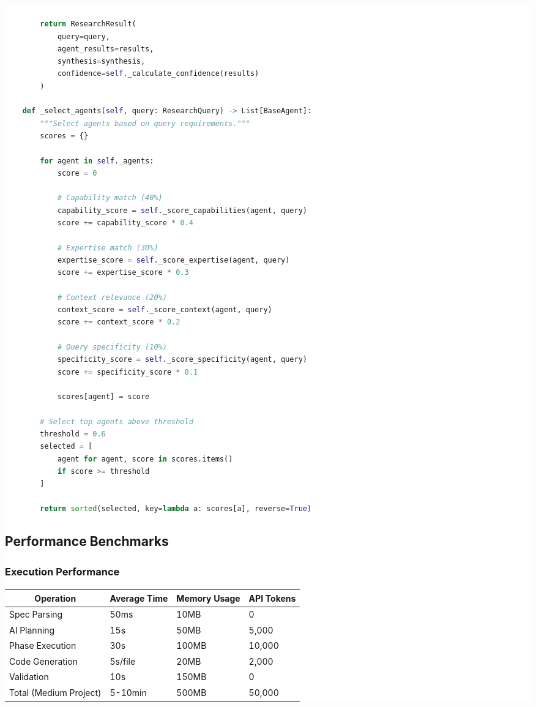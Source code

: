 ```python
        
        return ResearchResult(
            query=query,
            agent_results=results,
            synthesis=synthesis,
            confidence=self._calculate_confidence(results)
        )
    
    def _select_agents(self, query: ResearchQuery) -> List[BaseAgent]:
        """Select agents based on query requirements."""
        scores = {}
        
        for agent in self._agents:
            score = 0
            
            # Capability match (40%)
            capability_score = self._score_capabilities(agent, query)
            score += capability_score * 0.4
            
            # Expertise match (30%)
            expertise_score = self._score_expertise(agent, query)
            score += expertise_score * 0.3
            
            # Context relevance (20%)
            context_score = self._score_context(agent, query)
            score += context_score * 0.2
            
            # Query specificity (10%)
            specificity_score = self._score_specificity(agent, query)
            score += specificity_score * 0.1
            
            scores[agent] = score
        
        # Select top agents above threshold
        threshold = 0.6
        selected = [
            agent for agent, score in scores.items()
            if score >= threshold
        ]
        
        return sorted(selected, key=lambda a: scores[a], reverse=True)
```

## Performance Benchmarks

### Execution Performance

| Operation | Average Time | Memory Usage | API Tokens |
|-----------|-------------|--------------|------------|
| Spec Parsing | 50ms | 10MB | 0 |
| AI Planning | 15s | 50MB | 5,000 |
| Phase Execution | 30s | 100MB | 10,000 |
| Code Generation | 5s/file | 20MB | 2,000 |
| Validation | 10s | 150MB | 0 |
| Total (Medium Project) | 5-10min | 500MB | 50,000 |
